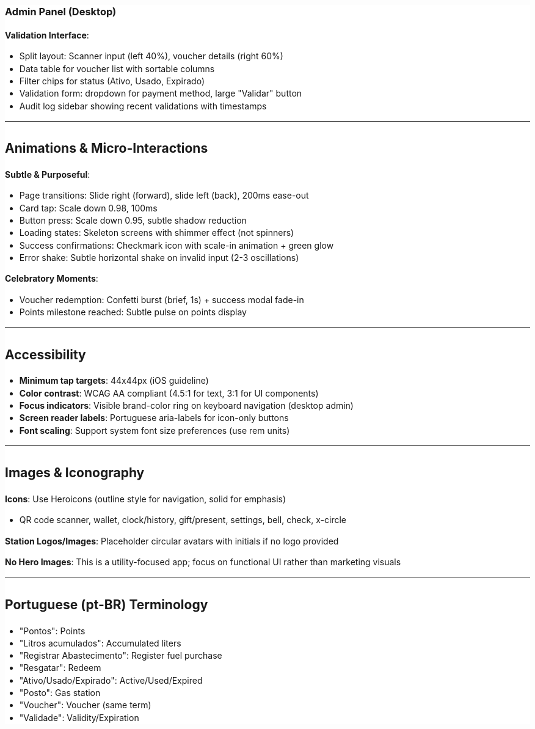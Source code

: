 ### Admin Panel (Desktop)
**Validation Interface**:
- Split layout: Scanner input (left 40%), voucher details (right 60%)
- Data table for voucher list with sortable columns
- Filter chips for status (Ativo, Usado, Expirado)
- Validation form: dropdown for payment method, large "Validar" button
- Audit log sidebar showing recent validations with timestamps

---

## Animations & Micro-Interactions

**Subtle & Purposeful**:
- Page transitions: Slide right (forward), slide left (back), 200ms ease-out
- Card tap: Scale down 0.98, 100ms
- Button press: Scale down 0.95, subtle shadow reduction
- Loading states: Skeleton screens with shimmer effect (not spinners)
- Success confirmations: Checkmark icon with scale-in animation + green glow
- Error shake: Subtle horizontal shake on invalid input (2-3 oscillations)

**Celebratory Moments**:
- Voucher redemption: Confetti burst (brief, 1s) + success modal fade-in
- Points milestone reached: Subtle pulse on points display

---

## Accessibility

- **Minimum tap targets**: 44x44px (iOS guideline)
- **Color contrast**: WCAG AA compliant (4.5:1 for text, 3:1 for UI components)
- **Focus indicators**: Visible brand-color ring on keyboard navigation (desktop admin)
- **Screen reader labels**: Portuguese aria-labels for icon-only buttons
- **Font scaling**: Support system font size preferences (use rem units)

---

## Images & Iconography

**Icons**: Use Heroicons (outline style for navigation, solid for emphasis)
- QR code scanner, wallet, clock/history, gift/present, settings, bell, check, x-circle

**Station Logos/Images**: Placeholder circular avatars with initials if no logo provided

**No Hero Images**: This is a utility-focused app; focus on functional UI rather than marketing visuals

---

## Portuguese (pt-BR) Terminology
- "Pontos": Points
- "Litros acumulados": Accumulated liters
- "Registrar Abastecimento": Register fuel purchase
- "Resgatar": Redeem
- "Ativo/Usado/Expirado": Active/Used/Expired
- "Posto": Gas station
- "Voucher": Voucher (same term)
- "Validade": Validity/Expiration
